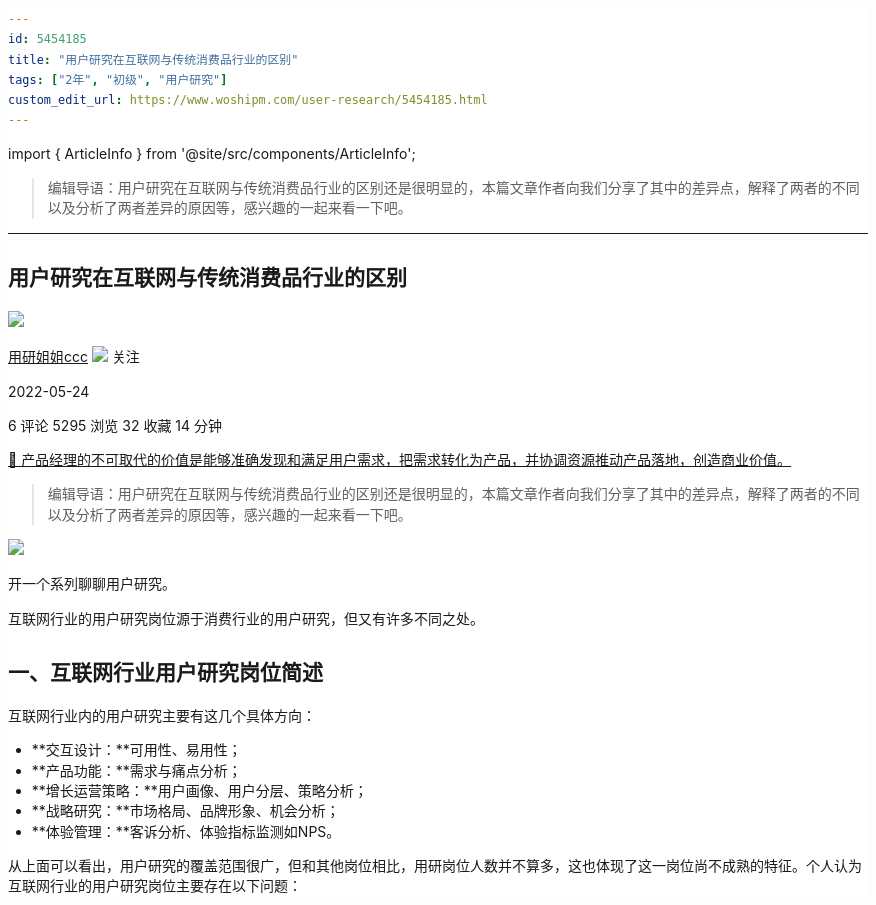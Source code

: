 ```yaml
---
id: 5454185
title: "用户研究在互联网与传统消费品行业的区别"
tags: ["2年", "初级", "用户研究"]
custom_edit_url: https://www.woshipm.com/user-research/5454185.html
---
```

import { ArticleInfo } from '@site/src/components/ArticleInfo';

<ArticleInfo
    author="用研姐姐ccc"
    authorLink="https://www.woshipm.com/u/943604"
    published="2022-05-24"
    views={5295}
    comments={6}
    collects={32}
/>

> 编辑导语：用户研究在互联网与传统消费品行业的区别还是很明显的，本篇文章作者向我们分享了其中的差异点，解释了两者的不同以及分析了两者差异的原因等，感兴趣的一起来看一下吧。

---

## 用户研究在互联网与传统消费品行业的区别

[![](https://static.qidianla.com/woshipm_def_head_1.jpg?imageView2/1/w/72/h/72/q/100)](https://www.woshipm.com/u/943604)

[用研姐姐ccc](https://www.woshipm.com/u/943604) ![](https://static.woshipm.com/tag/1101_1@2x.png) 关注

2022-05-24

6 评论 5295 浏览 32 收藏 14 分钟

[🔗 产品经理的不可取代的价值是能够准确发现和满足用户需求，把需求转化为产品，并协调资源推动产品落地，创造商业价值。](https://ke.qidianla.com/courses/90pm)

> 编辑导语：用户研究在互联网与传统消费品行业的区别还是很明显的，本篇文章作者向我们分享了其中的差异点，解释了两者的不同以及分析了两者差异的原因等，感兴趣的一起来看一下吧。

![](https://image.woshipm.com/wp-files/2022/05/eEKe7VSqM3ogewPgtKhZ.jpg)

开一个系列聊聊用户研究。

互联网行业的用户研究岗位源于消费行业的用户研究，但又有许多不同之处。

## 一、互联网行业用户研究岗位简述

互联网行业内的用户研究主要有这几个具体方向：

*   **交互设计：**可用性、易用性；
*   **产品功能：**需求与痛点分析；
*   **增长运营策略：**用户画像、用户分层、策略分析；
*   **战略研究：**市场格局、品牌形象、机会分析；
*   **体验管理：**客诉分析、体验指标监测如NPS。

从上面可以看出，用户研究的覆盖范围很广，但和其他岗位相比，用研岗位人数并不算多，这也体现了这一岗位尚不成熟的特征。个人认为互联网行业的用户研究岗位主要存在以下问题：
